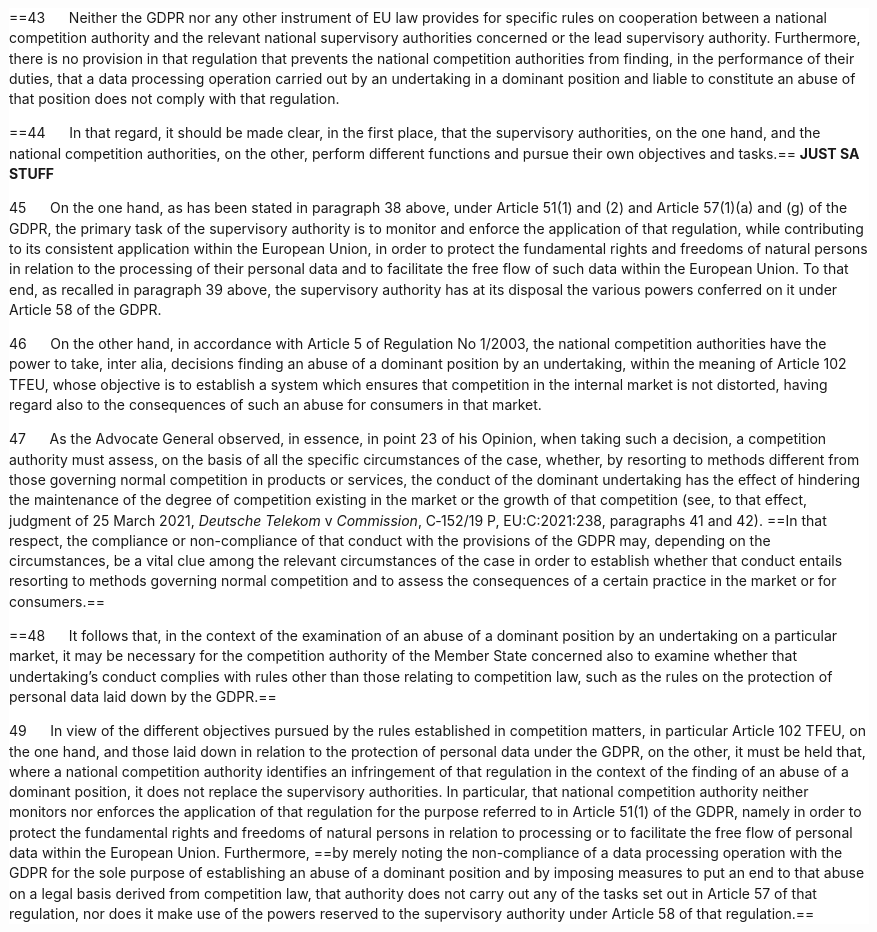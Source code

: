 ==43      Neither the GDPR nor any other instrument of EU law provides for specific rules on cooperation between a national competition authority and the relevant national supervisory authorities concerned or the lead supervisory authority. Furthermore, there is no provision in that regulation that prevents the national competition authorities from finding, in the performance of their duties, that a data processing operation carried out by an undertaking in a dominant position and liable to constitute an abuse of that position does not comply with that regulation.

==44      In that regard, it should be made clear, in the first place, that the supervisory authorities, on the one hand, and the national competition authorities, on the other, perform different functions and pursue their own objectives and tasks.== **JUST SA STUFF**

45      On the one hand, as has been stated in paragraph 38 above, under Article 51(1) and (2) and Article 57(1)(a) and (g) of the GDPR, the primary task of the supervisory authority is to monitor and enforce the application of that regulation, while contributing to its consistent application within the European Union, in order to protect the fundamental rights and freedoms of natural persons in relation to the processing of their personal data and to facilitate the free flow of such data within the European Union. To that end, as recalled in paragraph 39 above, the supervisory authority has at its disposal the various powers conferred on it under Article 58 of the GDPR.

46      On the other hand, in accordance with Article 5 of Regulation No 1/2003, the national competition authorities have the power to take, inter alia, decisions finding an abuse of a dominant position by an undertaking, within the meaning of Article 102 TFEU, whose objective is to establish a system which ensures that competition in the internal market is not distorted, having regard also to the consequences of such an abuse for consumers in that market.

47      As the Advocate General observed, in essence, in point 23 of his Opinion, when taking such a decision, a competition authority must assess, on the basis of all the specific circumstances of the case, whether, by resorting to methods different from those governing normal competition in products or services, the conduct of the dominant undertaking has the effect of hindering the maintenance of the degree of competition existing in the market or the growth of that competition (see, to that effect, judgment of 25 March 2021, _Deutsche Telekom_ v _Commission_, C‑152/19 P, EU:C:2021:238, paragraphs 41 and 42). ==In that respect, the compliance or non-compliance of that conduct with the provisions of the GDPR may, depending on the circumstances, be a vital clue among the relevant circumstances of the case in order to establish whether that conduct entails resorting to methods governing normal competition and to assess the consequences of a certain practice in the market or for consumers.==

==48      It follows that, in the context of the examination of an abuse of a dominant position by an undertaking on a particular market, it may be necessary for the competition authority of the Member State concerned also to examine whether that undertaking’s conduct complies with rules other than those relating to competition law, such as the rules on the protection of personal data laid down by the GDPR.==

49      In view of the different objectives pursued by the rules established in competition matters, in particular Article 102 TFEU, on the one hand, and those laid down in relation to the protection of personal data under the GDPR, on the other, it must be held that, where a national competition authority identifies an infringement of that regulation in the context of the finding of an abuse of a dominant position, it does not replace the supervisory authorities. In particular, that national competition authority neither monitors nor enforces the application of that regulation for the purpose referred to in Article 51(1) of the GDPR, namely in order to protect the fundamental rights and freedoms of natural persons in relation to processing or to facilitate the free flow of personal data within the European Union. Furthermore, ==by merely noting the non-compliance of a data processing operation with the GDPR for the sole purpose of establishing an abuse of a dominant position and by imposing measures to put an end to that abuse on a legal basis derived from competition law, that authority does not carry out any of the tasks set out in Article 57 of that regulation, nor does it make use of the powers reserved to the supervisory authority under Article 58 of that regulation.==
